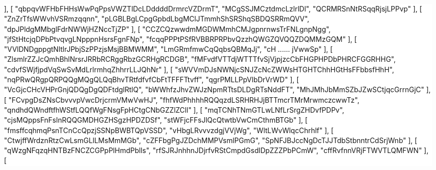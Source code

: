   ],
  [
    "qbpqvWFHbFHHsWwPqPpsVWZTlDcLDddddDrmrcVZDrmT",
    "MCgSSJMCztdmcLzlrlDl",
    "QCRMRSnNtRSqqRjsjLPPvp"
  ],
  [
    "ZnZrTfsWWvhVSRmzqqnn",
    "pLGBLBgLCpgGpbdLbgMClJTmmhShSRShqSBDQSRRmQVV",
    "dpJPldgMMbglFdrNWWjHZNccTjZP"
  ],
  [
    "CCZCQzwwdmMGDWMmhCMJgpnrnwsTrFNLgnpNgg",
    "jfStHtcjqDPbPtvqvgLNpppnHsrsFgnFNp",
    "fcqqPPPtPSfRVBBRPRPbvQzzhQWGZQVQQZDQMMzGQM"
  ],
  [
    "VVlDNDgppgtNltlrJPbjSzPPzjsMsjBBMWMM",
    "LmGRmfmwCqQqbsQBMqJj",
    "cH
...<removed>...
jVwwSp"
  ],
  [
    "ZlsmlrZZJcQmhBhlNrsrJRRbRCRggRbzGCRHgRCDGB",
    "fMFvdfVTTdjWTTTfvSjVjpjzcCbFHGPHPDbPHRCFGGRHHG",
    "cdvfSWjfjpdVqSwSvMdLrlrmhqZhhrrLLJQhNr"
  ],
  [
    "sWVVmDJsNWNjcSNJZcNcZWWsHTGHTChhHGtHsFFbbsfHhH",
    "nqPRwQRgpQRPQQgMQgQLQqBhvTRtfdfvfCbFtTFFFTtvff",
    "qgrPMLLPpVlbDrVrWD"
  ],
  [
    "VcGjcCHcVHPrGnjQDQgDgQDFtdglRtlQ",
    "bWWhfzJhvZWJzNpmRTtsDLDgRTsNddFT",
    "MhJMhJbMmSZbJZwSCtjqcGrrnGjC"
  ],
  [
    "FCvpgDsZNsCbvvvpVwcDrjcrmVMwVwHJ",
    "fhfWdPhhhhRQQqzdLSRHRHJjBTTmcrTMrMrwmczcwwTz",
    "qndhdQWndftfhWStfLQQfWgFNsgFpHCtgCNbGZZlZCll"
  ],
  [
    "mqTCNhTNmGTLwLNfLrSrgZHDvfPDPv",
    "cjsMQppsFnFslnRQQGMDHGZHSgzHPDZDSf",
    "stWFjcFFsJlQcQtwtbVwCmCthmBTGb"
  ],
  [
    "fmsffcqhmqPsnTCnCcQpzjSSNpBWBTQpVSSD",
    "vHbgLRvvvzdgjVVjWg",
    "WltLWvWlqcChrhlf"
  ],
  [
    "CtwjffWrdznRtzCwLsmGLlLMsMmMGb",
    "cZFFbgPgJZDchMMPVsmlPGmG",
    "SpNFJBJccNgDcTJJTdbStbnntrCdSrjWnb"
  ],
  [
    "qWzgNFqzqHNTBzFNCZCGPpPlHmdPblls",
    "rfSJRJnhhnJDjrfvRStCmpdGsdlDpZZZPbPCmW",
    "cffRvfnnVRjFTWVTLQMFWN"
  ],
  [